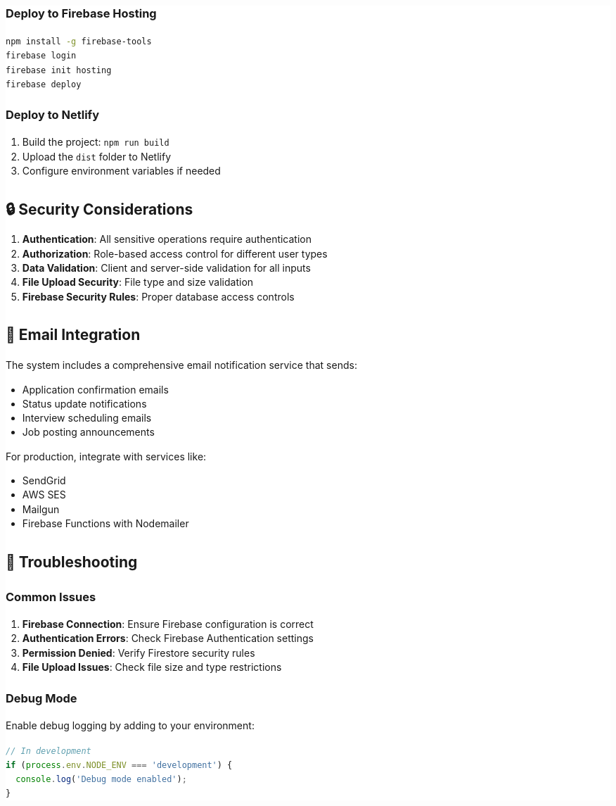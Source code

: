 ### Deploy to Firebase Hosting
```bash
npm install -g firebase-tools
firebase login
firebase init hosting
firebase deploy
```

### Deploy to Netlify
1. Build the project: `npm run build`
2. Upload the `dist` folder to Netlify
3. Configure environment variables if needed

## 🔒 Security Considerations

1. **Authentication**: All sensitive operations require authentication
2. **Authorization**: Role-based access control for different user types
3. **Data Validation**: Client and server-side validation for all inputs
4. **File Upload Security**: File type and size validation
5. **Firebase Security Rules**: Proper database access controls

## 📧 Email Integration

The system includes a comprehensive email notification service that sends:
- Application confirmation emails
- Status update notifications
- Interview scheduling emails
- Job posting announcements

For production, integrate with services like:
- SendGrid
- AWS SES
- Mailgun
- Firebase Functions with Nodemailer

## 🐛 Troubleshooting

### Common Issues

1. **Firebase Connection**: Ensure Firebase configuration is correct
2. **Authentication Errors**: Check Firebase Authentication settings
3. **Permission Denied**: Verify Firestore security rules
4. **File Upload Issues**: Check file size and type restrictions

### Debug Mode
Enable debug logging by adding to your environment:
```javascript
// In development
if (process.env.NODE_ENV === 'development') {
  console.log('Debug mode enabled');
}
```
